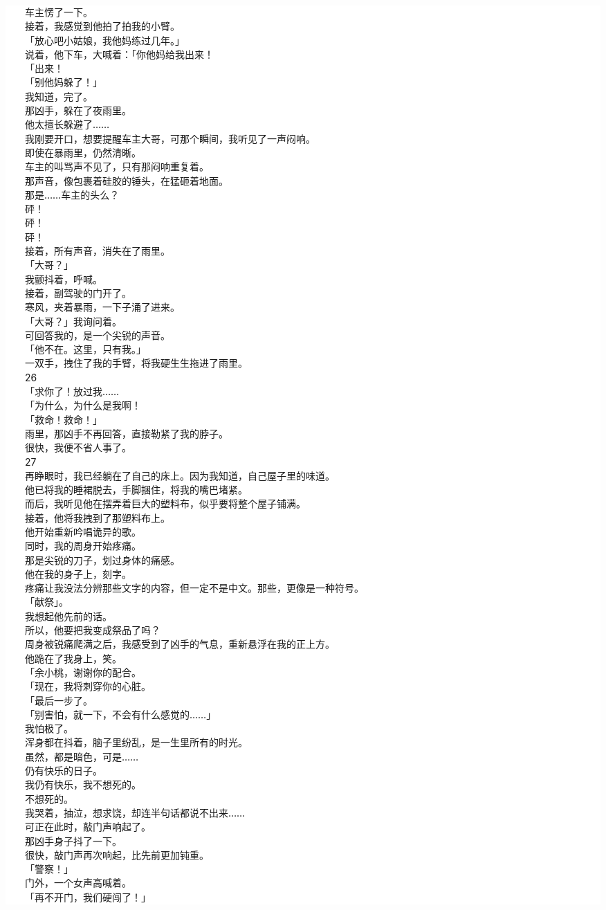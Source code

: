 &emsp;&emsp;车主愣了一下。  
&emsp;&emsp;接着，我感觉到他拍了拍我的小臂。  
&emsp;&emsp;「放心吧小姑娘，我他妈练过几年。」  
&emsp;&emsp;说着，他下车，大喊着：「你他妈给我出来！  
&emsp;&emsp;「出来！  
&emsp;&emsp;「别他妈躲了！」  
&emsp;&emsp;我知道，完了。  
&emsp;&emsp;那凶手，躲在了夜雨里。  
&emsp;&emsp;他太擅长躲避了……  
&emsp;&emsp;我刚要开口，想要提醒车主大哥，可那个瞬间，我听见了一声闷响。  
&emsp;&emsp;即使在暴雨里，仍然清晰。  
&emsp;&emsp;车主的叫骂声不见了，只有那闷响重复着。  
&emsp;&emsp;那声音，像包裹着硅胶的锤头，在猛砸着地面。  
&emsp;&emsp;那是……车主的头么？  
&emsp;&emsp;砰！  
&emsp;&emsp;砰！  
&emsp;&emsp;砰！  
&emsp;&emsp;接着，所有声音，消失在了雨里。  
&emsp;&emsp;「大哥？」  
&emsp;&emsp;我颤抖着，呼喊。  
&emsp;&emsp;接着，副驾驶的门开了。  
&emsp;&emsp;寒风，夹着暴雨，一下子涌了进来。  
&emsp;&emsp;「大哥？」我询问着。  
&emsp;&emsp;可回答我的，是一个尖锐的声音。  
&emsp;&emsp;「他不在。这里，只有我。」  
&emsp;&emsp;一双手，拽住了我的手臂，将我硬生生拖进了雨里。  
&emsp;&emsp;26  
&emsp;&emsp;「求你了！放过我……  
&emsp;&emsp;「为什么，为什么是我啊！  
&emsp;&emsp;「救命！救命！」  
&emsp;&emsp;雨里，那凶手不再回答，直接勒紧了我的脖子。  
&emsp;&emsp;很快，我便不省人事了。  
&emsp;&emsp;27  
&emsp;&emsp;再睁眼时，我已经躺在了自己的床上。因为我知道，自己屋子里的味道。  
&emsp;&emsp;他已将我的睡裙脱去，手脚捆住，将我的嘴巴堵紧。  
&emsp;&emsp;而后，我听见他在摆弄着巨大的塑料布，似乎要将整个屋子铺满。  
&emsp;&emsp;接着，他将我拽到了那塑料布上。  
&emsp;&emsp;他开始重新吟唱诡异的歌。  
&emsp;&emsp;同时，我的周身开始疼痛。  
&emsp;&emsp;那是尖锐的刀子，划过身体的痛感。  
&emsp;&emsp;他在我的身子上，刻字。  
&emsp;&emsp;疼痛让我没法分辨那些文字的内容，但一定不是中文。那些，更像是一种符号。  
&emsp;&emsp;「献祭」。  
&emsp;&emsp;我想起他先前的话。  
&emsp;&emsp;所以，他要把我变成祭品了吗？  
&emsp;&emsp;周身被锐痛爬满之后，我感受到了凶手的气息，重新悬浮在我的正上方。  
&emsp;&emsp;他跪在了我身上，笑。  
&emsp;&emsp;「余小桃，谢谢你的配合。  
&emsp;&emsp;「现在，我将刺穿你的心脏。  
&emsp;&emsp;「最后一步了。  
&emsp;&emsp;「别害怕，就一下，不会有什么感觉的……」  
&emsp;&emsp;我怕极了。  
&emsp;&emsp;浑身都在抖着，脑子里纷乱，是一生里所有的时光。  
&emsp;&emsp;虽然，都是暗色，可是……  
&emsp;&emsp;仍有快乐的日子。  
&emsp;&emsp;我仍有快乐，我不想死的。  
&emsp;&emsp;不想死的。  
&emsp;&emsp;我哭着，抽泣，想求饶，却连半句话都说不出来……  
&emsp;&emsp;可正在此时，敲门声响起了。  
&emsp;&emsp;那凶手身子抖了一下。  
&emsp;&emsp;很快，敲门声再次响起，比先前更加钝重。  
&emsp;&emsp;「警察！」  
&emsp;&emsp;门外，一个女声高喊着。  
&emsp;&emsp;「再不开门，我们硬闯了！」  